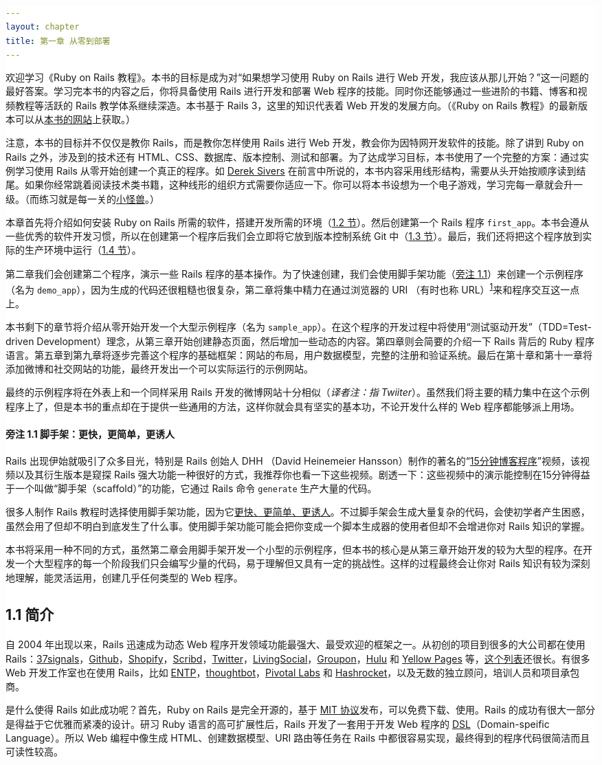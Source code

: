 ```yaml
---
layout: chapter
title: 第一章 从零到部署
---
```


欢迎学习《Ruby on Rails 教程》。本书的目标是成为对“如果想学习使用 Ruby on Rails 进行 Web 开发，我应该从那儿开始？”这一问题的最好答案。学习完本书的内容之后，你将具备使用 Rails 进行开发和部署 Web 程序的技能。同时你还能够通过一些进阶的书籍、博客和视频教程等活跃的 Rails 教学体系继续深造。本书基于 Rails 3，这里的知识代表着 Web 开发的发展方向。（《Ruby on Rails 教程》的最新版本可以从[本书的网站](http://railstutorial.org/)上获取。）

注意，本书的目标并不仅仅是教你 Rails，而是教你怎样使用 Rails 进行 Web 开发，教会你为因特网开发软件的技能。除了讲到 Ruby on Rails 之外，涉及到的技术还有 HTML、CSS、数据库、版本控制、测试和部署。为了达成学习目标，本书使用了一个完整的方案：通过实例学习使用 Rails 从零开始创建一个真正的程序。如 [Derek Sivers](http://sivers.org/) 在前言中所说的，本书内容采用线形结构，需要从头开始按顺序读到结尾。如果你经常跳着阅读技术类书籍，这种线形的组织方式需要你适应一下。你可以将本书设想为一个电子游戏，学习完每一章就会升一级。（而练习就是每一关的[小怪兽](http://en.wikipedia.org/wiki/Boss_\(video_gaming\)#Miniboss)。）

本章首先将介绍如何安装 Ruby on Rails 所需的软件，搭建开发所需的环境（[1.2 节](#sec-1-2 "跳到 1.2 节")）。然后创建第一个 Rails 程序 `first_app`。本书会遵从一些优秀的软件开发习惯，所以在创建第一个程序后我们会立即将它放到版本控制系统 Git 中（[1.3 节](#sec-1-3 "跳到 1.3 节")）。最后，我们还将把这个程序放到实际的生产环境中运行（[1.4 节](#sec-1-4 "跳到 1.4 节")）。

第二章我们会创建第二个程序，演示一些 Rails 程序的基本操作。为了快速创建，我们会使用脚手架功能（[旁注 1.1](#box-1-1 "跳到旁注 1.1")）来创建一个示例程序（名为 `demo_app`），因为生成的代码还很粗糙也很复杂，第二章将集中精力在通过浏览器的 URI （有时也称 URL）<sup>[1](#fn-1)</sup>来和程序交互这一点上。

本书剩下的章节将介绍从零开始开发一个大型示例程序（名为 `sample_app`）。在这个程序的开发过程中将使用“测试驱动开发”（TDD=Test-driven Development）理念，从第三章开始创建静态页面，然后增加一些动态的内容。第四章则会简要的介绍一下 Rails 背后的 Ruby 程序语言。第五章到第九章将逐步完善这个程序的基础框架：网站的布局，用户数据模型，完整的注册和验证系统。最后在第十章和第十一章将添加微博和社交网站的功能，最终开发出一个可以实际运行的示例网站。

最终的示例程序将在外表上和一个同样采用 Rails 开发的微博网站十分相似（*译者注：指 Twiiter*）。虽然我们将主要的精力集中在这个示例程序上了，但是本书的重点却在于提供一些通用的方法，这样你就会具有坚实的基本功，不论开发什么样的 Web 程序都能够派上用场。

<div id="box-1-1" class="aside">
	<h4 class="title">旁注 1.1 脚手架：更快，更简单，更诱人</h4>
	<p>Rails 出现伊始就吸引了众多目光，特别是 Rails 创始人 DHH （David Heinemeier Hansson）制作的著名的“<a href="http://media.rubyonrails.org/video/rails_take2_with_sound.mov">15分钟博客程序</a>”视频，该视频以及其衍生版本是窥探 Rails 强大功能一种很好的方式，我推荐你也看一下这些视频。剧透一下：这些视频中的演示能控制在15分钟得益于一个叫做“脚手架（scaffold）”的功能，它通过 Rails 命令 <code>generate</code> 生产大量的代码。</p>
	<p>很多人制作 Rails 教程时选择使用脚手架功能，因为它<a href="http://en.wikipedia.org/wiki/Dark_side_(Star_Wars)">更快、更简单、更诱人</a>。不过脚手架会生成大量复杂的代码，会使初学者产生困惑，虽然会用了但却不明白到底发生了什么事。使用脚手架功能可能会把你变成一个脚本生成器的使用者但却不会增进你对 Rails 知识的掌握。</p>
	<p>本书将采用一种不同的方式，虽然第二章会用脚手架开发一个小型的示例程序，但本书的核心是从第三章开始开发的较为大型的程序。在开发一个大型程序的每一个阶段我们只会编写少量的代码，易于理解但又具有一定的挑战性。这样的过程最终会让你对 Rails 知识有较为深刻地理解，能灵活运用，创建几乎任何类型的 Web 程序。</p>
</div>

<h2 id="sec-1-1">1.1 简介</h2>

自 2004 年出现以来，Rails 迅速成为动态 Web 程序开发领域功能最强大、最受欢迎的框架之一。从初创的项目到很多的大公司都在使用 Rails：[37signals](http://37signals.com/)，[Github](http://github.com/)，[Shopify](http://shopify.com/)，[Scribd](http://scribd.com/)，[Twitter](http://twitter.com/)，[LivingSocial](http://livingsocial.com/)，[Groupon](http://groupon.com/)，[Hulu](http://hulu.com/) 和 [Yellow Pages](http://yellowpages.com/) 等，[这个列表](http://rubyonrails.org/applications)还很长。有很多 Web 开发工作室也在使用 Rails，比如 [ENTP](http://entp.com/)，[thoughtbot](http://thoughtbot.com/)，[Pivotal Labs](http://pivotallabs.com/) 和 [Hashrocket](http://hashrocket.com/)，以及无数的独立顾问，培训人员和项目承包商。

是什么使得 Rails 如此成功呢？首先，Ruby on Rails 是完全开源的，基于 [MIT 协议](http://www.opensource.org/licenses/mit-license.php)发布，可以免费下载、使用。Rails 的成功有很大一部分是得益于它优雅而紧凑的设计。研习 Ruby 语言的高可扩展性后，Rails 开发了一套用于开发 Web 程序的 [DSL](http://en.wikipedia.org/wiki/Domain_Specific_Language)（Domain-speific Language）。所以 Web 编程中像生成 HTML、创建数据模型、URI 路由等任务在 Rails 中都很容易实现，最终得到的程序代码很简洁而且可读性较高。

